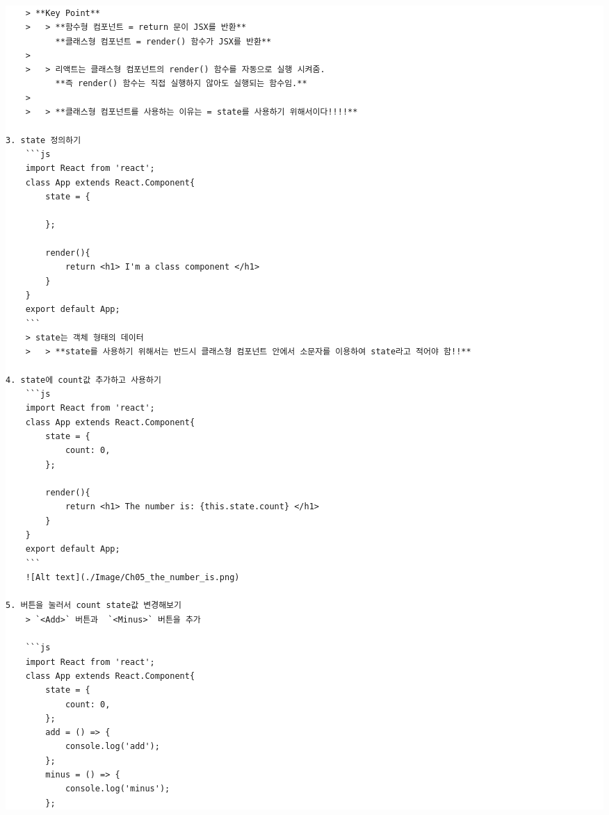         > **Key Point**  
        >   > **함수형 컴포넌트 = return 문이 JSX를 반환**    
              **클래스형 컴포넌트 = render() 함수가 JSX를 반환**
        >   
        >   > 리액트는 클래스형 컴포넌트의 render() 함수를 자동으로 실행 시켜줌.    
              **즉 render() 함수는 직접 실행하지 않아도 실행되는 함수임.**
        >    
        >   > **클래스형 컴포넌트를 사용하는 이유는 = state를 사용하기 위해서이다!!!!**
    
    3. state 정의하기 
        ```js
        import React from 'react';
        class App extends React.Component{  
            state = {

            };

            render(){
                return <h1> I'm a class component </h1>
            }
        }
        export default App;
        ``` 
        > state는 객체 형태의 데이터   
        >   > **state를 사용하기 위해서는 반드시 클래스형 컴포넌트 안에서 소문자를 이용하여 state라고 적어야 함!!**

    4. state에 count값 추가하고 사용하기 
        ```js
        import React from 'react';
        class App extends React.Component{  
            state = {
                count: 0,
            };

            render(){
                return <h1> The number is: {this.state.count} </h1>
            }
        }
        export default App;
        ``` 
        ![Alt text](./Image/Ch05_the_number_is.png)

    5. 버튼을 눌러서 count state값 변경해보기
        > `<Add>` 버튼과  `<Minus>` 버튼을 추가
        
        ```js
        import React from 'react';
        class App extends React.Component{  
            state = {
                count: 0,
            };
            add = () => {
                console.log('add');
            };
            minus = () => {
                console.log('minus');
            };
